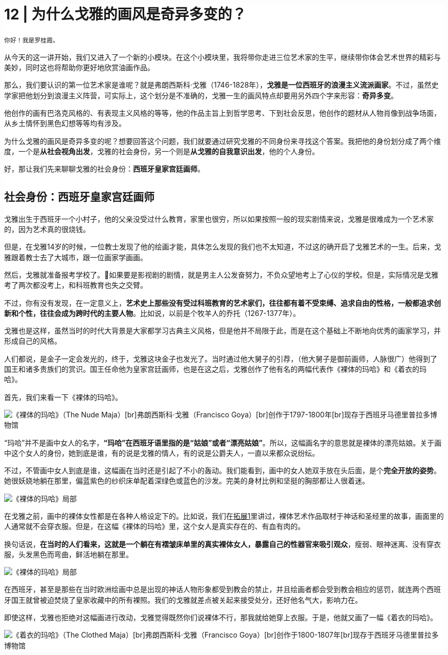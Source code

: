 # 12 | 为什么戈雅的画风是奇异多变的？

    你好！我是罗桂霞。

从今天的这一讲开始，我们又进入了一个新的小模块。在这个小模块里，我将带你走进三位艺术家的生平，继续带你体会艺术世界的精彩与美妙，同时这也将帮助你更好地欣赏油画作品。

那么，我们要认识的第一位艺术家是谁呢？就是弗朗西斯科·戈雅（1746-1828年），**戈雅是一位西班牙的浪漫主义流派画家**。不过，虽然史学家把他划分到浪漫主义阵营，可实际上，这个划分是不准确的，戈雅一生的画风特点却要用另外四个字来形容：**奇异多变**。

他创作的画有巴洛克风格的、有表现主义风格的等等，他的作品主旨上到哲学思考、下到社会反思，他创作的题材从人物肖像到战争场面，从乡土情怀到黑色幻想等等均有涉及。

为什么戈雅的画风是奇异多变的呢？想要回答这个问题，我们就要通过研究戈雅的不同身份来寻找这个答案。我把他的身份划分成了两个维度，一个是**从社会视角出发**，戈雅的社会身份，另一个则是**从戈雅的自我意识出发**，他的个人身份。

好，那让我们先来聊聊戈雅的社会身份：**西班牙皇家宫廷画师**。

## 社会身份：西班牙皇家宫廷画师

戈雅出生于西班牙一个小村子，他的父亲没受过什么教育，家里也很穷，所以如果按照一般的现实剧情来说，戈雅是很难成为一个艺术家的，因为艺术真的很烧钱。

但是，在戈雅14岁的时候，一位教士发现了他的绘画才能，具体怎么发现的我们也不太知道，不过这的确开启了戈雅艺术的一生。后来，戈雅跟着教士去了大城市，跟一位画家学画画。

然后，戈雅就准备报考学校了。如果要是影视剧的剧情，就是男主人公发奋努力，不负众望地考上了心仪的学校。但是，实际情况是戈雅考了两次都没考上，和科班教育也失之交臂。

不过，你有没有发现，在一定意义上，**艺术史上那些没有受过科班教育的艺术家们，往往都有着不受束缚、追求自由的性格，一般都追求创新和个性，往往会成为跨时代的主要人物**。比如说，以前是个牧羊人的乔托（1267-1377年）。

戈雅也是这样，虽然当时的时代大背景是大家都学习古典主义风格，但是他并不局限于此，而是在这个基础上不断地向优秀的画家学习，并形成自己的风格。

人们都说，是金子一定会发光的，终于，戈雅这块金子也发光了。当时通过他大舅子的引荐，（他大舅子是御前画师，人脉很广）他得到了国王和诸多贵族们的赏识。国王任命他为皇家宫廷画师，也是在这之后，戈雅创作了他有名的两幅代表作《裸体的玛哈》和《着衣的玛哈》。

首先，我们来看一下《裸体的玛哈》。

![](https://static001.geekbang.org/resource/image/18/c0/1855b6db5702d06c73574c2a5f0475c0.jpg "《裸体的玛哈》（The Nude Maja）[br]弗朗西斯科·戈雅（Francisco Goya）[br]创作于1797-1800年[br]现存于西班牙马德里普拉多博物馆")

“玛哈”并不是画中女人的名字，**“玛哈”在西班牙语里指的是“姑娘”或者“漂亮姑娘”**。所以，这幅画名字的意思就是裸体的漂亮姑娘。关于画中这个女人的身份，她到底是谁，有的说是戈雅的情人，有的说是公爵夫人，一直以来都众说纷纭。

不过，不管画中女人到底是谁，这幅画在当时还是引起了不小的轰动。我们能看到，画中的女人她双手放在头后面，是个**完全开放的姿势**。她很妖娆地躺在那里，偏蓝紫色的纱织床单配着深绿色或蓝色的沙发。完美的身材比例和坚挺的胸部都让人很着迷。

![](https://static001.geekbang.org/resource/image/4f/cd/4f69eb47ba9116c62539028dbf4378cd.jpg "《裸体的玛哈》局部")

在戈雅之前，画中的裸体女性都是在各种人格设定下的。比如说，我们在[拓展1](https://time.geekbang.org/column/article/270179)里讲过，裸体艺术作品取材于神话和圣经里的故事，画面里的人通常就不会穿衣服。但是，在这幅《裸体的玛哈》里，这个女人是真实存在的、有血有肉的。

换句话说，**在当时的人们看来，这就是一个躺在有褶皱床单里的真实裸体女人，暴露自己的性器官来吸引观众**，瘦弱、眼神迷离、没有穿衣服，头发黑色而弯曲，鲜活地躺在那里。

![](https://static001.geekbang.org/resource/image/75/5c/75d0257c8eb264284119a3cf2396885c.jpg "《裸体的玛哈》局部")

在西班牙，甚至是那些在当时欧洲绘画中总是出现的神话人物形象都受到教会的禁止，并且绘画者都会受到教会相应的惩罚，就连两个西班牙国王就曾被迫焚烧了皇家收藏中的所有裸照。我们的戈雅就差点被关起来接受处分，还好他名气大，影响力在。

即使这样，戈雅也拒绝对这幅画进行改动，戈雅觉得既然你们说裸体不行，那我就给她穿上衣服。于是，他就又画了一幅《着衣的玛哈》。

![](https://static001.geekbang.org/resource/image/ff/54/ffda34daf721e0f86b343e013bf03254.jpg "《着衣的玛哈》（The Clothed Maja）[br]弗朗西斯科·戈雅（Francisco Goya）[br]创作于1800-1807年[br]现存于西班牙马德里普拉多博物馆")
